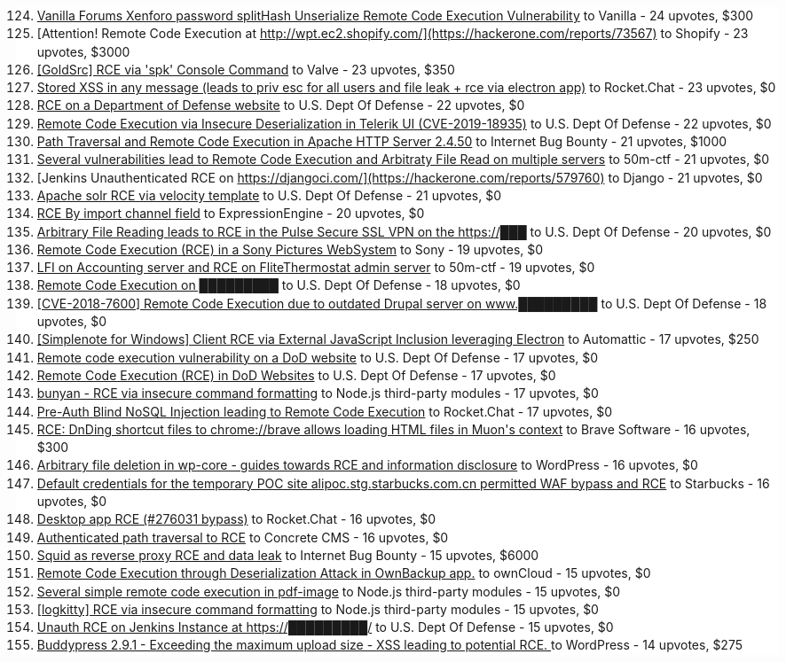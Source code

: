 124. [Vanilla Forums Xenforo password splitHash Unserialize Remote Code Execution Vulnerability](https://hackerone.com/reports/410212) to Vanilla - 24 upvotes, $300
125. [Attention! Remote Code Execution at http://wpt.ec2.shopify.com/](https://hackerone.com/reports/73567) to Shopify - 23 upvotes, $3000
126. [[GoldSrc] RCE via 'spk' Console Command](https://hackerone.com/reports/769014) to Valve - 23 upvotes, $350
127. [Stored XSS in any message (leads to priv esc for all users and file leak + rce via electron app)](https://hackerone.com/reports/1014459) to Rocket.Chat - 23 upvotes, $0
128. [RCE on a Department of Defense website](https://hackerone.com/reports/184279) to U.S. Dept Of Defense - 22 upvotes, $0
129. [Remote Code Execution via Insecure Deserialization in Telerik UI (CVE-2019-18935)](https://hackerone.com/reports/1174185) to U.S. Dept Of Defense - 22 upvotes, $0
130. [Path Traversal and Remote Code Execution in Apache HTTP Server 2.4.50](https://hackerone.com/reports/1404731) to Internet Bug Bounty - 21 upvotes, $1000
131. [Several vulnerabilities lead to Remote Code Execution and Arbitraty File Read on multiple servers](https://hackerone.com/reports/513525) to 50m-ctf - 21 upvotes, $0
132. [Jenkins Unauthenticated RCE on https://djangoci.com/](https://hackerone.com/reports/579760) to Django - 21 upvotes, $0
133. [Apache solr RCE via velocity template](https://hackerone.com/reports/822002) to U.S. Dept Of Defense - 21 upvotes, $0
134. [RCE By import channel field](https://hackerone.com/reports/335761) to ExpressionEngine - 20 upvotes, $0
135. [Arbitrary File Reading leads to RCE in the Pulse Secure SSL VPN on the https://███](https://hackerone.com/reports/678496) to U.S. Dept Of Defense - 20 upvotes, $0
136. [Remote Code Execution (RCE) in a Sony Pictures WebSystem](https://hackerone.com/reports/330028) to Sony - 19 upvotes, $0
137. [LFI on Accounting server and RCE on FliteThermostat admin server](https://hackerone.com/reports/509080) to 50m-ctf - 19 upvotes, $0
138. [Remote Code Execution on █████████](https://hackerone.com/reports/962013) to U.S. Dept Of Defense - 18 upvotes, $0
139. [[CVE-2018-7600] Remote Code Execution due to outdated Drupal server on www.█████████](https://hackerone.com/reports/1063256) to U.S. Dept Of Defense - 18 upvotes, $0
140. [[Simplenote for Windows] Client RCE via External JavaScript Inclusion leveraging Electron](https://hackerone.com/reports/291539) to Automattic - 17 upvotes, $250
141. [Remote code execution vulnerability on a DoD website](https://hackerone.com/reports/212985) to U.S. Dept Of Defense - 17 upvotes, $0
142. [Remote Code Execution (RCE) in DoD Websites](https://hackerone.com/reports/235605) to U.S. Dept Of Defense - 17 upvotes, $0
143. [bunyan - RCE via insecure command formatting](https://hackerone.com/reports/902739) to Node.js third-party modules - 17 upvotes, $0
144. [Pre-Auth Blind NoSQL Injection leading to Remote Code Execution](https://hackerone.com/reports/1130721) to Rocket.Chat - 17 upvotes, $0
145. [RCE: DnDing shortcut files to chrome://brave allows loading HTML files in Muon's context](https://hackerone.com/reports/415258) to Brave Software - 16 upvotes, $300
146. [Arbitrary file deletion in wp-core - guides towards RCE and information disclosure](https://hackerone.com/reports/291878) to WordPress - 16 upvotes, $0
147. [Default credentials for the temporary POC site alipoc.stg.starbucks.com.cn permitted WAF bypass and RCE](https://hackerone.com/reports/881548) to Starbucks - 16 upvotes, $0
148. [Desktop app RCE (#276031 bypass)](https://hackerone.com/reports/843171) to Rocket.Chat - 16 upvotes, $0
149. [Authenticated path traversal to RCE](https://hackerone.com/reports/1102067) to Concrete CMS - 16 upvotes, $0
150. [Squid as reverse proxy RCE and data leak](https://hackerone.com/reports/778610) to Internet Bug Bounty - 15 upvotes, $6000
151. [Remote Code Execution through Deserialization Attack in OwnBackup app.](https://hackerone.com/reports/562335) to ownCloud - 15 upvotes, $0
152. [Several simple remote code execution in pdf-image](https://hackerone.com/reports/781664) to Node.js third-party modules - 15 upvotes, $0
153. [[logkitty] RCE via insecure command formatting](https://hackerone.com/reports/825729) to Node.js third-party modules - 15 upvotes, $0
154. [Unauth RCE on Jenkins Instance at https://█████████/](https://hackerone.com/reports/1125329) to U.S. Dept Of Defense - 15 upvotes, $0
155. [Buddypress 2.9.1 - Exceeding the maximum upload size  - XSS leading to potential RCE. ](https://hackerone.com/reports/263109) to WordPress - 14 upvotes, $275